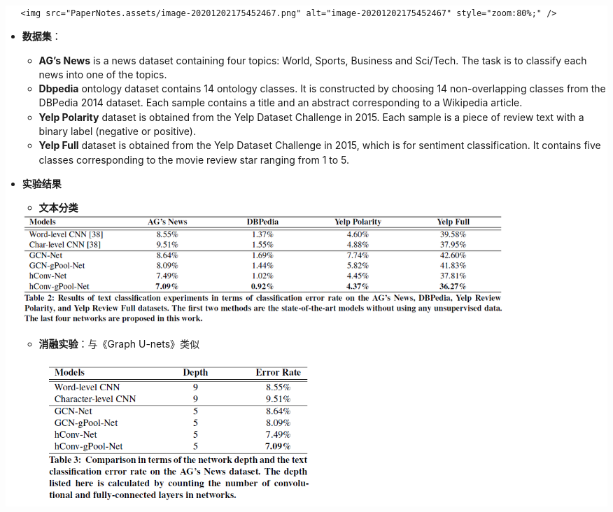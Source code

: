        <img src="PaperNotes.assets/image-20201202175452467.png" alt="image-20201202175452467" style="zoom:80%;" />

   * **数据集**：

     * **AG’s News** is a news dataset containing four topics: World, Sports, Business and Sci/Tech. The task is to classify each news into one of the topics.
     * **Dbpedia** ontology dataset contains 14 ontology classes. It is constructed by choosing 14 non-overlapping classes from the DBPedia 2014 dataset. Each sample contains a title and an abstract corresponding to a Wikipedia article.
     * **Yelp Polarity** dataset is obtained from the Yelp Dataset Challenge in 2015. Each sample is a piece of review text with a binary label (negative or positive).
     * **Yelp Full** dataset is obtained from the Yelp Dataset Challenge in 2015, which is for sentiment classification. It contains five classes corresponding to the movie review star ranging from 1 to 5.

   * **实验结果**

     * **文本分类**

     <img src="PaperNotes.assets/image-20201202175918866.png" alt="image-20201202175918866" style="zoom:67%;" />

     * **消融实验**：与《Graph U-nets》类似

       <img src="PaperNotes.assets/image-20201202180237594.png" alt="image-20201202180237594" style="zoom:67%;" />